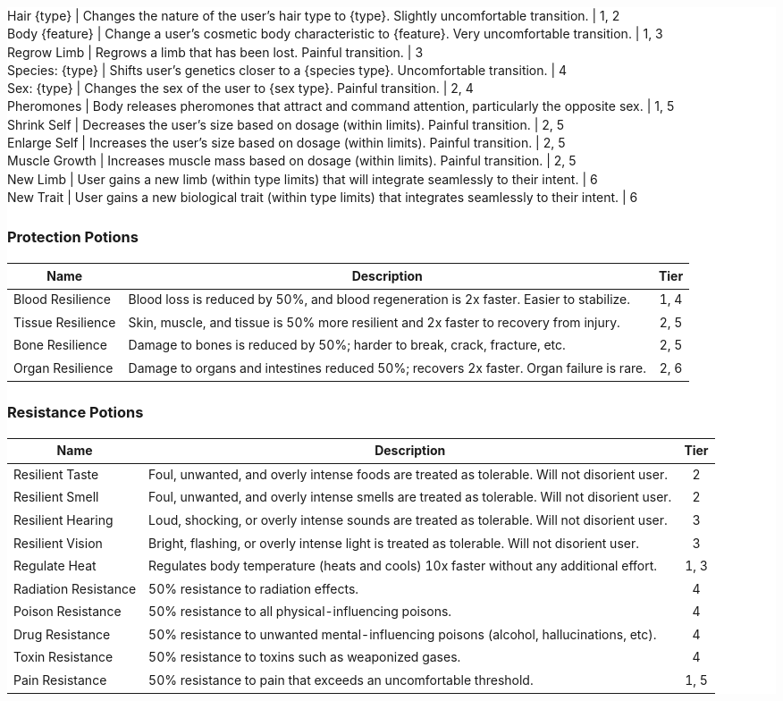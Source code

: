  Hair {type}         | Changes the nature of the user’s hair type to {type}. Slightly uncomfortable transition.           | 1, 2     
 Body {feature}      | Change a user’s cosmetic body characteristic to {feature}. Very uncomfortable transition.          | 1, 3     
 Regrow Limb         | Regrows a limb that has been lost. Painful transition.                                             | 3        
 Species: {type}     | Shifts user’s genetics closer to a {species type}. Uncomfortable transition.                       | 4        
 Sex: {type}         | Changes the sex of the user to {sex type}. Painful transition.                                     | 2, 4     
 Pheromones          | Body releases pheromones that attract and command attention, particularly the opposite sex.        | 1, 5     
 Shrink Self         | Decreases the user’s size based on dosage (within limits). Painful transition.                     | 2, 5     
 Enlarge Self        | Increases the user’s size based on dosage (within limits). Painful transition.                     | 2, 5     
 Muscle Growth       | Increases muscle mass based on dosage (within limits). Painful transition.                         | 2, 5     
 New Limb            | User gains a new limb (within type limits) that will integrate seamlessly to their intent.         | 6        
 New Trait           | User gains a new biological trait (within type limits) that integrates seamlessly to their intent. | 6        

### Protection Potions

 **Name**          | **Description**                                                                         | **Tier** 
-------------------|-----------------------------------------------------------------------------------------|:--------:
 Blood Resilience  | Blood loss is reduced by 50%, and blood regeneration is 2x faster. Easier to stabilize. | 1, 4     
 Tissue Resilience | Skin, muscle, and tissue is 50% more resilient and 2x faster to recovery from injury.   | 2, 5     
 Bone Resilience   | Damage to bones is reduced by 50%; harder to break, crack, fracture, etc.               | 2, 5     
 Organ Resilience  | Damage to organs and intestines reduced 50%; recovers 2x faster. Organ failure is rare. | 2, 6     

### Resistance Potions

 **Name**               | **Description**                                                                              | **Tier** 
------------------------|----------------------------------------------------------------------------------------------|:--------:
 Resilient Taste        | Foul, unwanted, and overly intense foods are treated as tolerable. Will not disorient user.  | 2        
 Resilient Smell        | Foul, unwanted, and overly intense smells are treated as tolerable. Will not disorient user. | 2        
 Resilient Hearing      | Loud, shocking, or overly intense sounds are treated as tolerable. Will not disorient user.  | 3        
 Resilient Vision       | Bright, flashing, or overly intense light is treated as tolerable. Will not disorient user.  | 3        
 Regulate Heat          | Regulates body temperature (heats and cools) 10x faster without any additional effort.       | 1, 3     
 Radiation Resistance   | 50% resistance to radiation effects.                                                         | 4        
 Poison Resistance      | 50% resistance to all physical-influencing poisons.                                          | 4        
 Drug Resistance        | 50% resistance to unwanted mental-influencing poisons (alcohol, hallucinations, etc).        | 4        
 Toxin Resistance       | 50% resistance to toxins such as weaponized gases.                                           | 4        
 Pain Resistance        | 50% resistance to pain that exceeds an uncomfortable threshold.                              | 1, 5     